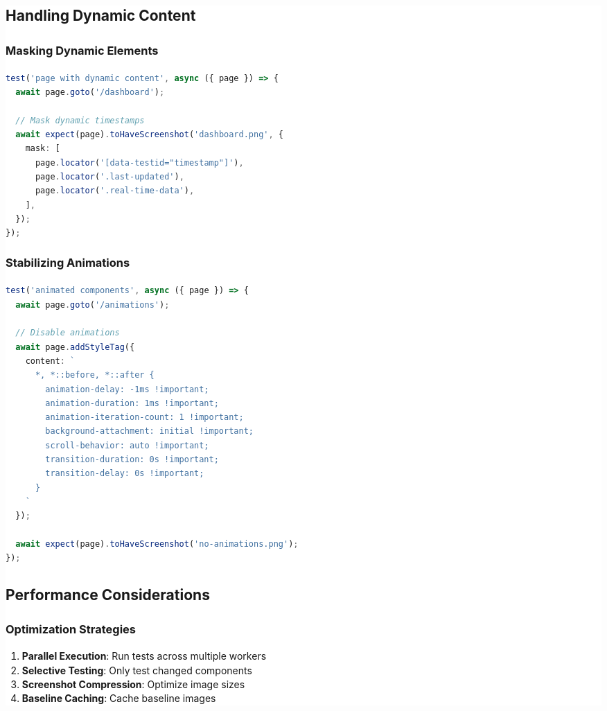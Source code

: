 ## Handling Dynamic Content

### Masking Dynamic Elements
```typescript
test('page with dynamic content', async ({ page }) => {
  await page.goto('/dashboard');
  
  // Mask dynamic timestamps
  await expect(page).toHaveScreenshot('dashboard.png', {
    mask: [
      page.locator('[data-testid="timestamp"]'),
      page.locator('.last-updated'),
      page.locator('.real-time-data'),
    ],
  });
});
```

### Stabilizing Animations
```typescript
test('animated components', async ({ page }) => {
  await page.goto('/animations');
  
  // Disable animations
  await page.addStyleTag({
    content: `
      *, *::before, *::after {
        animation-delay: -1ms !important;
        animation-duration: 1ms !important;
        animation-iteration-count: 1 !important;
        background-attachment: initial !important;
        scroll-behavior: auto !important;
        transition-duration: 0s !important;
        transition-delay: 0s !important;
      }
    `
  });
  
  await expect(page).toHaveScreenshot('no-animations.png');
});
```

## Performance Considerations

### Optimization Strategies
1. **Parallel Execution**: Run tests across multiple workers
2. **Selective Testing**: Only test changed components
3. **Screenshot Compression**: Optimize image sizes
4. **Baseline Caching**: Cache baseline images

